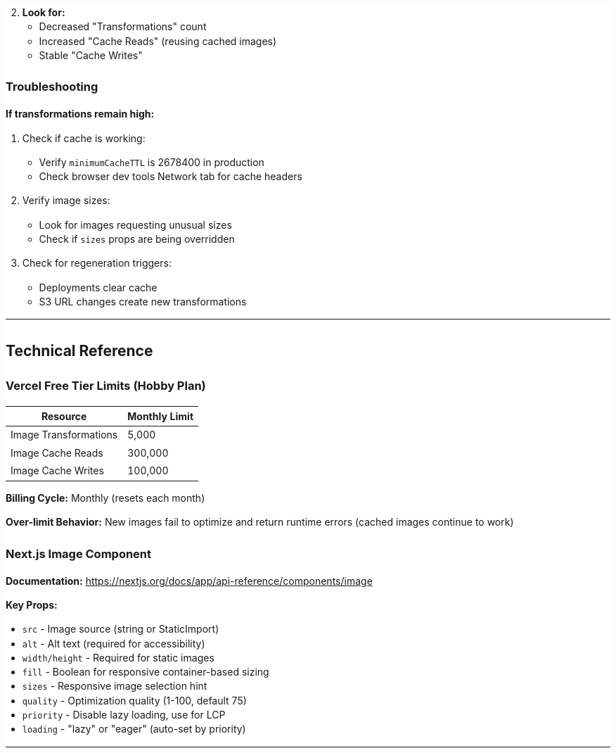 2. **Look for:**
   - Decreased "Transformations" count
   - Increased "Cache Reads" (reusing cached images)
   - Stable "Cache Writes"

### Troubleshooting

**If transformations remain high:**

1. Check if cache is working:
   - Verify `minimumCacheTTL` is 2678400 in production
   - Check browser dev tools Network tab for cache headers

2. Verify image sizes:
   - Look for images requesting unusual sizes
   - Check if `sizes` props are being overridden

3. Check for regeneration triggers:
   - Deployments clear cache
   - S3 URL changes create new transformations

---

## Technical Reference

### Vercel Free Tier Limits (Hobby Plan)

| Resource | Monthly Limit |
|----------|--------------|
| Image Transformations | 5,000 |
| Image Cache Reads | 300,000 |
| Image Cache Writes | 100,000 |

**Billing Cycle:** Monthly (resets each month)

**Over-limit Behavior:** New images fail to optimize and return runtime errors (cached images continue to work)

### Next.js Image Component

**Documentation:** https://nextjs.org/docs/app/api-reference/components/image

**Key Props:**
- `src` - Image source (string or StaticImport)
- `alt` - Alt text (required for accessibility)
- `width/height` - Required for static images
- `fill` - Boolean for responsive container-based sizing
- `sizes` - Responsive image selection hint
- `quality` - Optimization quality (1-100, default 75)
- `priority` - Disable lazy loading, use for LCP
- `loading` - "lazy" or "eager" (auto-set by priority)

---